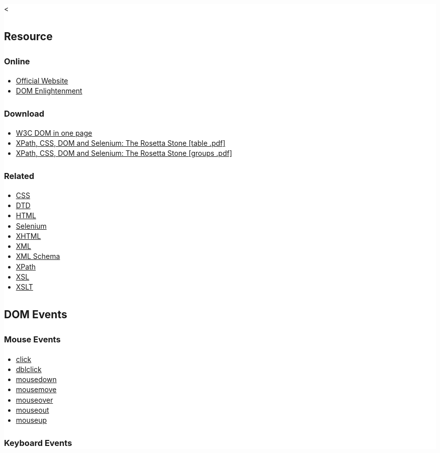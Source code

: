 &lt;

Resource
--------

### Online

-   [Official Website](http://www.w3.org/DOM/)
-   [DOM Enlightenment](http://domenlightenment.com/ "Exploring the relationship between JavaScript and the modern HTML DOM")

### Download

-   [W3C DOM in one page](http://www.w3cdom.org/)
-   [XPath, CSS, DOM and Selenium: The Rosetta Stone \[table .pdf\]](static/cs/Locators_table_1_0_2.pdf)
-   [XPath, CSS, DOM and Selenium: The Rosetta Stone \[groups .pdf\]](static/cs/Locators_groups_1_0_2.pdf)

### Related

-   [CSS](css.html "CSS Cheat Sheet")
-   [DTD](dtd.html "DTD Cheat Sheet")
-   [HTML](html.html "HTML Cheat Sheet")
-   [Selenium](selenium.html "Selenium Cheat Sheet")
-   [XHTML](xhtml.html "XHTML Cheat Sheet")
-   [XML](xml.html "XML Cheat Sheet")
-   [XML Schema](xml-schema.html "XML Schema Cheat Sheet")
-   [XPath](xpath.html "XPath Cheat Sheet")
-   [XSL](xsl.html "XSL Cheat Sheet")
-   [XSLT](xslt.html "XSLT Cheat Sheet")

DOM Events
----------

### Mouse Events

-   [click](https://developer.mozilla.org/en-US/Mozilla_event_reference/click "The event occurs when the user clicks on an element")
-   [dblclick](https://developer.mozilla.org/en-US/Mozilla_event_reference/dblclick "The event occurs when the user double-clicks on an element")
-   [mousedown](https://developer.mozilla.org/en-US/Mozilla_event_reference/mousedown "The event occurs when a user presses a mouse button over an element")
-   [mousemove](https://developer.mozilla.org/en-US/Mozilla_event_reference/mousemove "The event occurs when a user moves the mouse pointer over an element")
-   [mouseover](https://developer.mozilla.org/en-US/Mozilla_event_reference/mouseover "The event occurs when a user mouse over an element")
-   [mouseout](https://developer.mozilla.org/en-US/Mozilla_event_reference/mouseout "The event occurs when a user moves the mouse pointer out of an element")
-   [mouseup](https://developer.mozilla.org/en-US/Mozilla_event_reference/mouseup "The event occurs when a user releases a mouse button over an element")

### Keyboard Events
